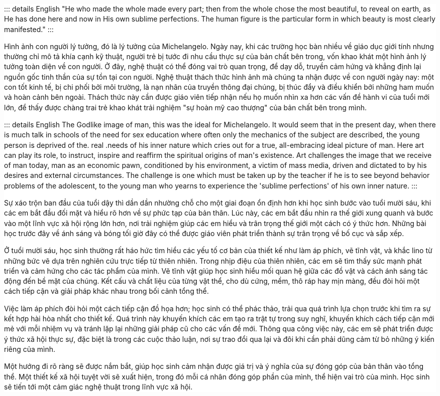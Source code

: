 ::: details English
"He who made the whole made every part; then from the whole chose the most beautiful, to reveal on earth, as He has done here and now in His own sub­lime perfections. The human figure is the particular form in which beauty is most clearly manifested."
:::

Hình ảnh con người lý tưởng, đó là lý tưởng của Michelangelo. Ngày nay, khi các trường học bàn nhiều về giáo dục giới tính nhưng thường chỉ mô tả khía cạnh kỹ thuật, người trẻ bị tước đi nhu cầu thực sự của bản chất bên trong, vốn khao khát một hình ảnh lý tưởng toàn diện về con người. Ở đây, nghệ thuật có thể đóng vai trò quan trọng, để dạy dỗ, truyền cảm hứng và khẳng định lại nguồn gốc tinh thần của sự tồn tại con người. Nghệ thuật thách thức hình ảnh mà chúng ta nhận được về con người ngày nay: một con tốt kinh tế, bị chi phối bởi môi trường, là nạn nhân của truyền thông đại chúng, bị thúc đẩy và điều khiển bởi những ham muốn và hoàn cảnh bên ngoài. Thách thức này cần được giáo viên tiếp nhận nếu họ muốn nhìn xa hơn các vấn đề hành vi của tuổi mới lớn, để thấy được chàng trai trẻ khao khát trải nghiệm "sự hoàn mỹ cao thượng" của bản chất bên trong mình.

::: details English
The Godlike image of man, this was the ideal for Michelangelo. It would seem that in the present day, when there is much talk in schools of the need for sex education where often only the mechanics of the subject are described, the young person is deprived of the. real .needs of his inner nature which cries out for a true, all-embracing ideal picture of man. Here art can play its role, to instruct, inspire and reaffirm the spiritual origins of man's existence. Art challenges the image that we  receive of man today, man as an economic pawn, conditioned by his environment, a victim of mass media, driven and dictated to by his desires and external circumstances. The challenge is one which must be taken up by the teacher if he is to see beyond behavior problems of the adolescent, to the young man who yearns to experience the 'sublime perfections' of his own inner nature.
:::

Sự xáo trộn ban đầu của tuổi dậy thì dần dần nhường chỗ cho một giai đoạn ổn định hơn khi học sinh bước vào tuổi mười sáu, khi các em bắt đầu đối mặt và hiểu rõ hơn về sự phức tạp của bản thân. Lúc này, các em bắt đầu nhìn ra thế giới xung quanh và bước vào một lĩnh vực xã hội rộng lớn hơn, nơi trải nghiệm giúp các em hiểu và trân trọng thế giới một cách có ý thức hơn. Những bài học trước đây về ánh sáng và bóng tối giờ đây có thể được giáo viên phát triển thành sự trân trọng về bố cục và sắp xếp.

Ở tuổi mười sáu, học sinh thường rất háo hức tìm hiểu các yếu tố cơ bản của thiết kế như làm áp phích, vẽ tĩnh vật, và khắc lino từ những bức vẽ dựa trên nghiên cứu trực tiếp từ thiên nhiên. Trong nhịp điệu của thiên nhiên, các em sẽ tìm thấy sức mạnh phát triển và cảm hứng cho các tác phẩm của mình. Vẽ tĩnh vật giúp học sinh hiểu mối quan hệ giữa các đồ vật và cách ánh sáng tác động đến bề mặt của chúng. Kết cấu và chất liệu của từng vật thể, cho dù cứng, mềm, thô ráp hay mịn màng, đều đòi hỏi một cách tiếp cận và giải pháp khác nhau trong bối cảnh tổng thể.

Việc làm áp phích đòi hỏi một cách tiếp cận đồ họa hơn; học sinh có thể phác thảo, trải qua quá trình lựa chọn trước khi tìm ra sự kết hợp hài hòa nhất cho thiết kế. Quá trình này khuyến khích các em tạo ra trật tự trong suy nghĩ, khuyến khích cách tiếp cận mới mẻ với mỗi nhiệm vụ và tránh lặp lại những giải pháp cũ cho các vấn đề mới. Thông qua công việc này, các em sẽ phát triển được ý thức xã hội thực sự, đặc biệt là trong các cuộc thảo luận, nơi sự trao đổi qua lại và đôi khi cần phải dũng cảm từ bỏ những ý kiến riêng của mình.

Một hướng đi rõ ràng sẽ được nắm bắt, giúp học sinh cảm nhận được giá trị và ý nghĩa của sự đóng góp của bản thân vào tổng thể. Một thiết kế xã hội tuyệt vời sẽ xuất hiện, trong đó mỗi cá nhân đóng góp phần của mình, thể hiện vai trò của mình. Học sinh sẽ tiến tới một cảm giác nghệ thuật trong lĩnh vực xã hội.
